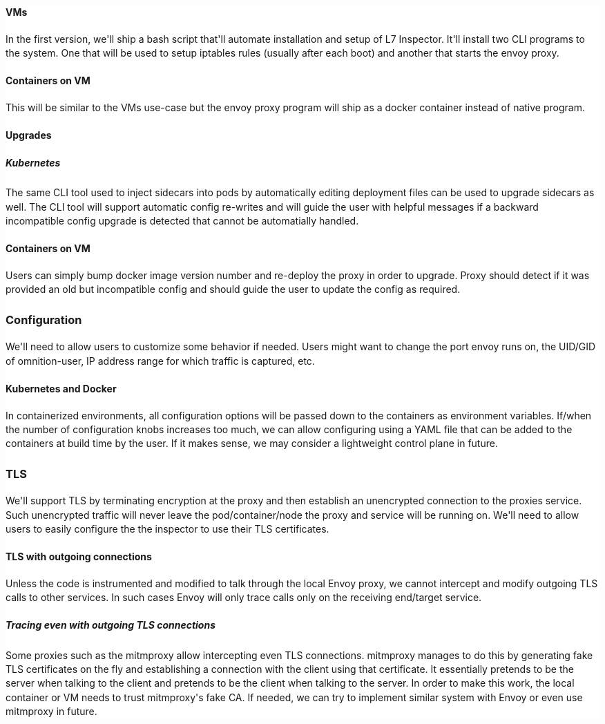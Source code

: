 #### VMs

In the first version, we'll ship a bash script that'll automate installation and setup of L7 Inspector. It'll install two CLI programs to the system. One that will be used to setup iptables rules (usually after each boot) and another that starts the envoy proxy.

#### Containers on VM

This will be similar to the VMs use-case but the envoy proxy program will ship as a docker container instead of native program.

#### Upgrades

##### Kubernetes

The same CLI tool used to inject sidecars into pods by automatically editing deployment files can be used to upgrade sidecars as well. The CLI tool will support automatic config re-writes and will guide the user with helpful messages if a backward incompatible config upgrade is detected that cannot be automatially handled.

#### Containers on VM

Users can simply bump docker image version number and re-deploy the proxy in order to upgrade. Proxy should detect if it was provided an old but incompatible config and should guide the user to update the config as required.

### Configuration

We'll need to allow users to customize some behavior if needed. Users might want to change the port envoy runs on, the UID/GID of omnition-user, IP address range for which traffic is captured, etc.

#### Kubernetes and Docker

In containerized environments, all configuration options will be passed down to the containers as environment variables. If/when the number of configuration knobs increases too much, we can allow configuring using a YAML file that can be added to the containers at build time by the user. If it makes sense, we may consider a lightweight control plane in future.

### TLS

We'll support TLS by terminating encryption at the proxy and then establish an unencrypted connection to the proxies service. Such unencrypted traffic will never leave the pod/container/node the proxy and service will be running on. We'll need to allow users to easily configure the the inspector to use their TLS certificates.


#### TLS with outgoing connections

Unless the code is instrumented and modified to talk through the local Envoy proxy, we cannot intercept and modify outgoing TLS calls to other services. In such cases Envoy will only trace calls only on the receiving end/target service.

##### Tracing even with outgoing TLS connections

Some proxies such as the mitmproxy allow intercepting even TLS connections. mitmproxy manages to do this by generating fake TLS certificates on the fly and establishing a connection with the client using that certificate. It essentially pretends to be the server when talking to the client and pretends to be the client when talking to the server. In order to make this work, the local container or VM needs to trust mitmproxy's fake CA. If needed, we can try to implement similar system with Envoy or even use mitmproxy in future.
